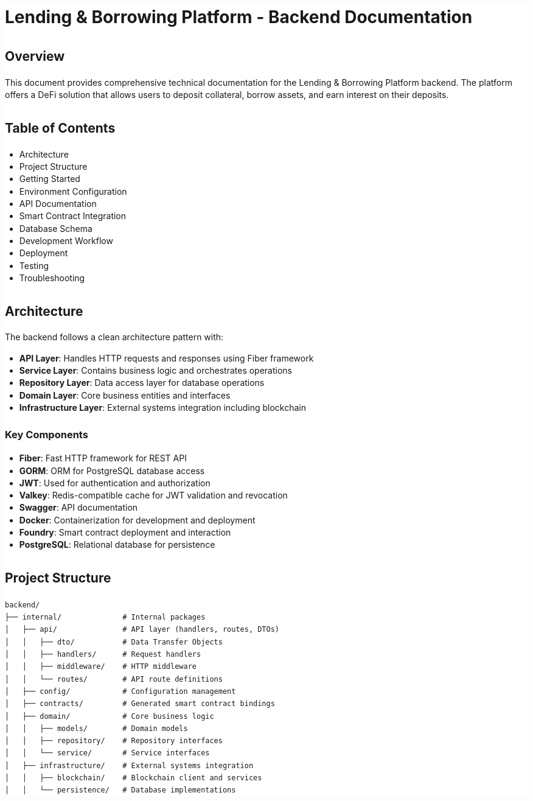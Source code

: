# Lending & Borrowing Platform - Backend Documentation

## Overview

This document provides comprehensive technical documentation for the Lending & Borrowing Platform backend. The platform offers a DeFi solution that allows users to deposit collateral, borrow assets, and earn interest on their deposits.

## Table of Contents

- Architecture
- Project Structure
- Getting Started
- Environment Configuration
- API Documentation
- Smart Contract Integration
- Database Schema
- Development Workflow
- Deployment
- Testing
- Troubleshooting

## Architecture

The backend follows a clean architecture pattern with:

- **API Layer**: Handles HTTP requests and responses using Fiber framework
- **Service Layer**: Contains business logic and orchestrates operations
- **Repository Layer**: Data access layer for database operations
- **Domain Layer**: Core business entities and interfaces
- **Infrastructure Layer**: External systems integration including blockchain

### Key Components

- **Fiber**: Fast HTTP framework for REST API
- **GORM**: ORM for PostgreSQL database access
- **JWT**: Used for authentication and authorization
- **Valkey**: Redis-compatible cache for JWT validation and revocation
- **Swagger**: API documentation
- **Docker**: Containerization for development and deployment
- **Foundry**: Smart contract deployment and interaction
- **PostgreSQL**: Relational database for persistence

## Project Structure

```
backend/
├── internal/              # Internal packages
│   ├── api/               # API layer (handlers, routes, DTOs)
│   │   ├── dto/           # Data Transfer Objects
│   │   ├── handlers/      # Request handlers
│   │   ├── middleware/    # HTTP middleware
│   │   └── routes/        # API route definitions
│   ├── config/            # Configuration management
│   ├── contracts/         # Generated smart contract bindings
│   ├── domain/            # Core business logic
│   │   ├── models/        # Domain models
│   │   ├── repository/    # Repository interfaces
│   │   └── service/       # Service interfaces
│   ├── infrastructure/    # External systems integration
│   │   ├── blockchain/    # Blockchain client and services
│   │   └── persistence/   # Database implementations
```